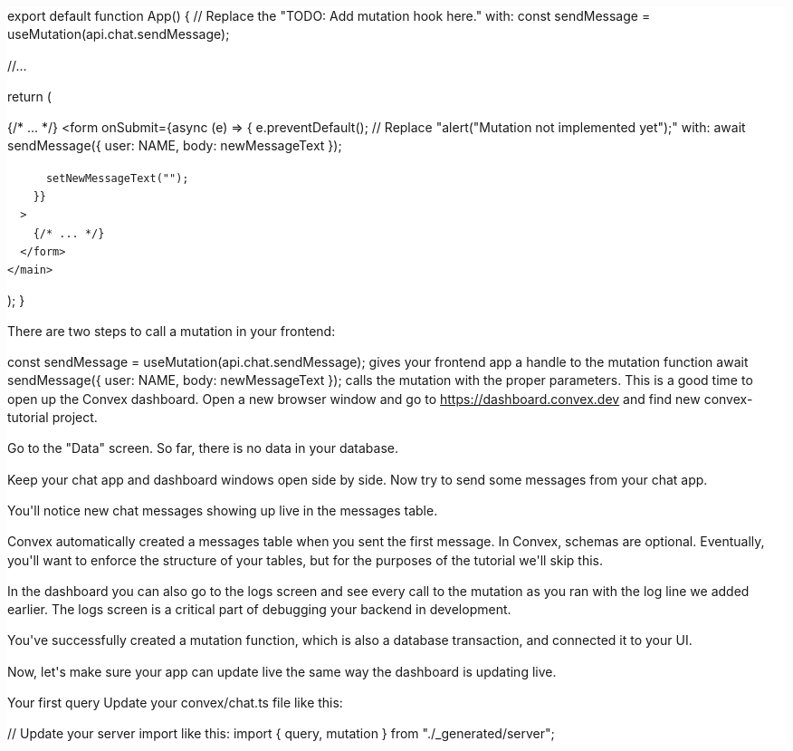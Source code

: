 export default function App() {
  // Replace the "TODO: Add mutation hook here." with:
  const sendMessage = useMutation(api.chat.sendMessage);

  //...

  return (
    <main className="chat">
      {/* ... */}
      <form
        onSubmit={async (e) => {
          e.preventDefault();
          // Replace "alert("Mutation not implemented yet");" with:
          await sendMessage({ user: NAME, body: newMessageText });

          setNewMessageText("");
        }}
      >
        {/* ... */}
      </form>
    </main>
  );
}

There are two steps to call a mutation in your frontend:

const sendMessage = useMutation(api.chat.sendMessage); gives your frontend app a handle to the mutation function
await sendMessage({ user: NAME, body: newMessageText }); calls the mutation with the proper parameters.
This is a good time to open up the Convex dashboard. Open a new browser window and go to https://dashboard.convex.dev and find new convex-tutorial project.

Go to the "Data" screen. So far, there is no data in your database.

Keep your chat app and dashboard windows open side by side. Now try to send some messages from your chat app.

You'll notice new chat messages showing up live in the messages table.

Convex automatically created a messages table when you sent the first message. In Convex, schemas are optional. Eventually, you'll want to enforce the structure of your tables, but for the purposes of the tutorial we'll skip this.

In the dashboard you can also go to the logs screen and see every call to the mutation as you ran with the log line we added earlier. The logs screen is a critical part of debugging your backend in development.

You've successfully created a mutation function, which is also a database transaction, and connected it to your UI.

Now, let's make sure your app can update live the same way the dashboard is updating live.

Your first query
Update your convex/chat.ts file like this:

// Update your server import like this:
import { query, mutation } from "./_generated/server";
